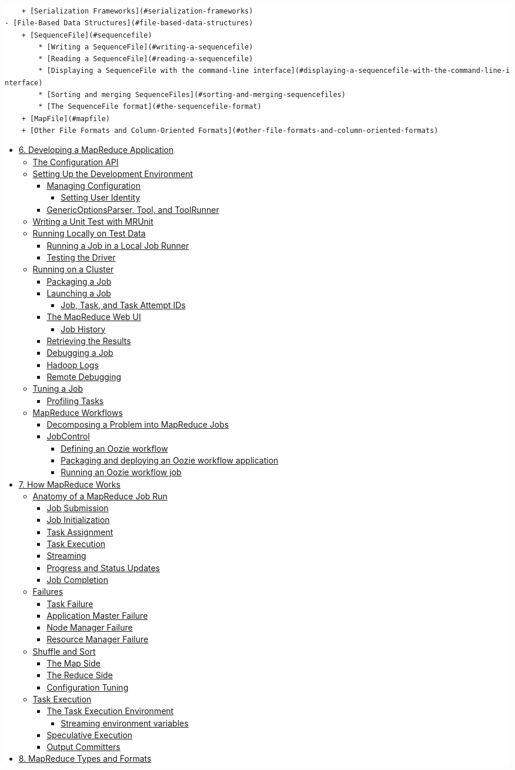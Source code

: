         + [Serialization Frameworks](#serialization-frameworks)
    - [File-Based Data Structures](#file-based-data-structures)
        + [SequenceFile](#sequencefile)
            * [Writing a SequenceFile](#writing-a-sequencefile)
            * [Reading a SequenceFile](#reading-a-sequencefile)
            * [Displaying a SequenceFile with the command-line interface](#displaying-a-sequencefile-with-the-command-line-interface)
            * [Sorting and merging SequenceFiles](#sorting-and-merging-sequencefiles)
            * [The SequenceFile format](#the-sequencefile-format)
        + [MapFile](#mapfile)
        + [Other File Formats and Column-Oriented Formats](#other-file-formats-and-column-oriented-formats)
* [6. Developing a MapReduce Application](#6-developing-a-mapreduce-application)
    - [The Configuration API](#the-configuration-api)
    - [Setting Up the Development Environment](#setting-up-the-development-environment)
        + [Managing Configuration](#managing-configuration)
            * [Setting User Identity](#setting-user-identity)
        + [GenericOptionsParser, Tool, and ToolRunner](#genericoptionsparser-tool-and-toolrunner)
    - [Writing a Unit Test with MRUnit](#writing-a-unit-test-with-mrunit)
    - [Running Locally on Test Data](#running-locally-on-test-data)
        + [Running a Job in a Local Job Runner](#running-a-job-in-a-local-job-runner)
        + [Testing the Driver](#testing-the-driver)
    - [Running on a Cluster](#running-on-a-cluster)
        + [Packaging a Job](#packaging-a-job)
        + [Launching a Job](#launching-a-job)
            * [Job, Task, and Task Attempt IDs](#job-task-and-task-attempt-ids)
        + [The MapReduce Web UI](#the-mapreduce-web-ui)
            * [Job History](#job-history)
        + [Retrieving the Results](#retrieving-the-results)
        + [Debugging a Job](#debugging-a-job)
        + [Hadoop Logs](#hadoop-logs)
        + [Remote Debugging](#remote-debugging)
    - [Tuning a Job](#tuning-a-job)
        + [Profiling Tasks](#profiling-tasks)
    - [MapReduce Workflows](#mapreduce-workflows)
        + [Decomposing a Problem into MapReduce Jobs](#decomposing-a-problem-into-mapreduce-jobs)
        + [JobControl](#jobcontrol)
            * [Defining an Oozie workflow](#defining-an-oozie-workflow)
            * [Packaging and deploying an Oozie workflow application](#packaging-and-deploying-an-oozie-workflow-application)
            * [Running an Oozie workflow job](#running-an-oozie-workflow-job)
* [7. How MapReduce Works](#7-how-mapreduce-works)
    - [Anatomy of a MapReduce Job Run](#anatomy-of-a-mapreduce-job-run)
        + [Job Submission](#job-submission)
        + [Job Initialization](#job-initialization)
        + [Task Assignment](#task-assignment)
        + [Task Execution](#task-execution-1)
        + [Streaming](#streaming)
        + [Progress and Status Updates](#progress-and-status-updates)
        + [Job Completion](#job-completion)
    - [Failures](#failures)
        + [Task Failure](#task-failure)
        + [Application Master Failure](#application-master-failure)
        + [Node Manager Failure](#node-manager-failure)
        + [Resource Manager Failure](#resource-manager-failure)
    - [Shuffle and Sort](#shuffle-and-sort)
        + [The Map Side](#the-map-side)
        + [The Reduce Side](#the-reduce-side)
        + [Configuration Tuning](#configuration-tuning)
    - [Task Execution](#task-execution)
        + [The Task Execution Environment](#the-task-execution-environment)
            * [Streaming environment variables](#streaming-environment-variables)
        + [Speculative Execution](#speculative-execution)
        + [Output Committers](#output-committers)
* [8. MapReduce Types and Formats](#8-mapreduce-types-and-formats)